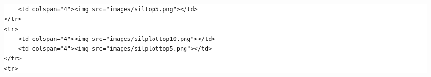 		<td colspan="4"><img src="images/siltop5.png"></td>
	</tr>
	<tr>
		<td colspan="4"><img src="images/silplottop10.png"></td>
		<td colspan="4"><img src="images/silplottop5.png"></td>
	</tr>
	<tr>